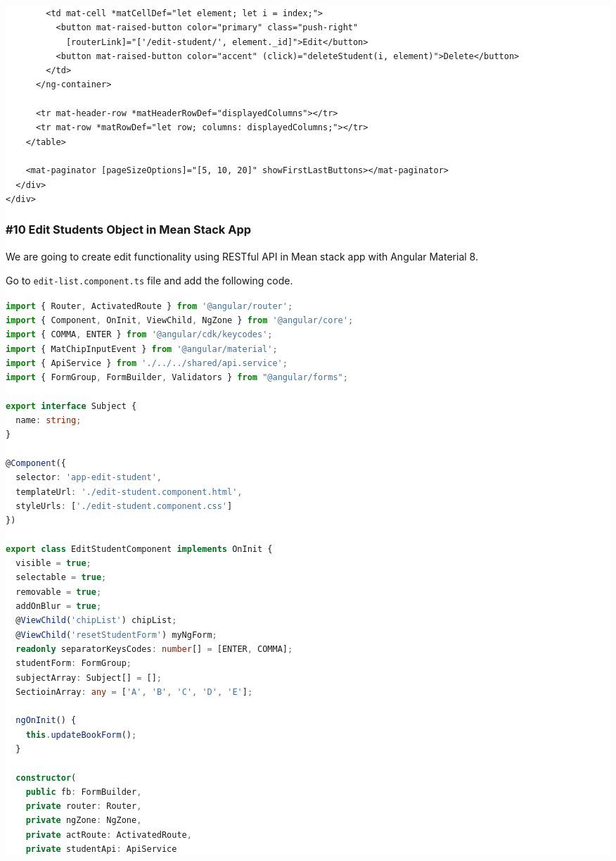 ```markup
        <td mat-cell *matCellDef="let element; let i = index;">
          <button mat-raised-button color="primary" class="push-right"
            [routerLink]="['/edit-student/', element._id]">Edit</button>
          <button mat-raised-button color="accent" (click)="deleteStudent(i, element)">Delete</button>
        </td>
      </ng-container>

      <tr mat-header-row *matHeaderRowDef="displayedColumns"></tr>
      <tr mat-row *matRowDef="let row; columns: displayedColumns;"></tr>
    </table>

    <mat-paginator [pageSizeOptions]="[5, 10, 20]" showFirstLastButtons></mat-paginator>
  </div>
</div>
```

### #10 Edit Students Object in Mean Stack App

We are going to create edit functionality using RESTful API in Mean stack app with Angular Material 8.

Go to  `edit-list.component.ts`  file and add the following code.

```typescript
import { Router, ActivatedRoute } from '@angular/router';
import { Component, OnInit, ViewChild, NgZone } from '@angular/core';
import { COMMA, ENTER } from '@angular/cdk/keycodes';
import { MatChipInputEvent } from '@angular/material';
import { ApiService } from './../../shared/api.service';
import { FormGroup, FormBuilder, Validators } from "@angular/forms";

export interface Subject {
  name: string;
}

@Component({
  selector: 'app-edit-student',
  templateUrl: './edit-student.component.html',
  styleUrls: ['./edit-student.component.css']
})

export class EditStudentComponent implements OnInit {
  visible = true;
  selectable = true;
  removable = true;
  addOnBlur = true;
  @ViewChild('chipList') chipList;
  @ViewChild('resetStudentForm') myNgForm;
  readonly separatorKeysCodes: number[] = [ENTER, COMMA];
  studentForm: FormGroup;
  subjectArray: Subject[] = [];
  SectioinArray: any = ['A', 'B', 'C', 'D', 'E'];

  ngOnInit() {
    this.updateBookForm();
  }

  constructor(
    public fb: FormBuilder,
    private router: Router,
    private ngZone: NgZone,
    private actRoute: ActivatedRoute,
    private studentApi: ApiService
```